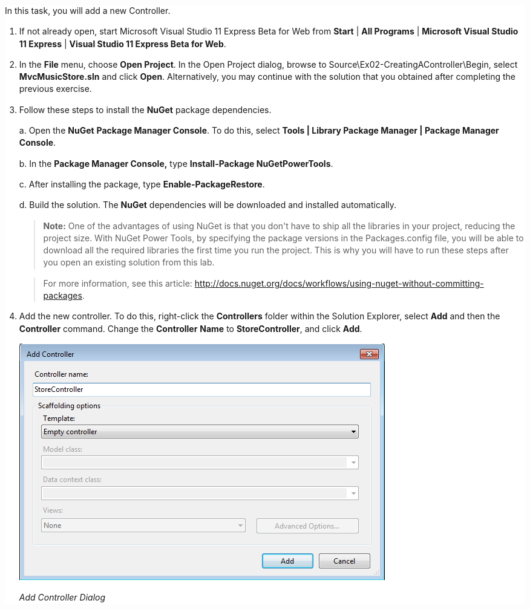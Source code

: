 In this task, you will add a new Controller.

1. If not already open, start Microsoft Visual Studio 11 Express Beta for Web from **Start** | **All Programs** | **Microsoft Visual Studio 11 Express** | **Visual Studio 11 Express Beta for Web**.

1. In the **File** menu, choose **Open Project**. In the Open Project dialog, browse to Source\Ex02-CreatingAController\Begin, select **MvcMusicStore.sln** and click **Open**. Alternatively, you may continue with the solution that you obtained after completing the previous exercise.

1.	Follow these steps to install the **NuGet** package dependencies.

	a.	Open the **NuGet** **Package Manager Console**. To do this, select **Tools | Library Package Manager | Package Manager Console**.

	b.	In the **Package Manager Console,** type **Install-Package NuGetPowerTools**.

	c.	After installing the package, type **Enable-PackageRestore**.

	d.	Build the solution. The **NuGet** dependencies will be downloaded and installed automatically.

	>**Note:** One of the advantages of using NuGet is that you don't have to ship all the libraries in your project, reducing the project size. With NuGet Power Tools, by specifying the package versions in the Packages.config file, you will be able to download all the required libraries the first time you run the project. This is why you will have to run these steps after you open an existing solution from this lab.
	
	>For more information, see this article: <http://docs.nuget.org/docs/workflows/using-nuget-without-committing-packages>.

1. Add the new controller. To do this, right-click the **Controllers** folder within the Solution Explorer, select **Add** and then the **Controller** command. Change the **Controller** **Name** to **StoreController**, and click **Add**.

	![Add Controller Dialog](./images/Add-controller-dialog-2.png?raw=true "Add Controller Dialog")
 
	_Add Controller Dialog_
 